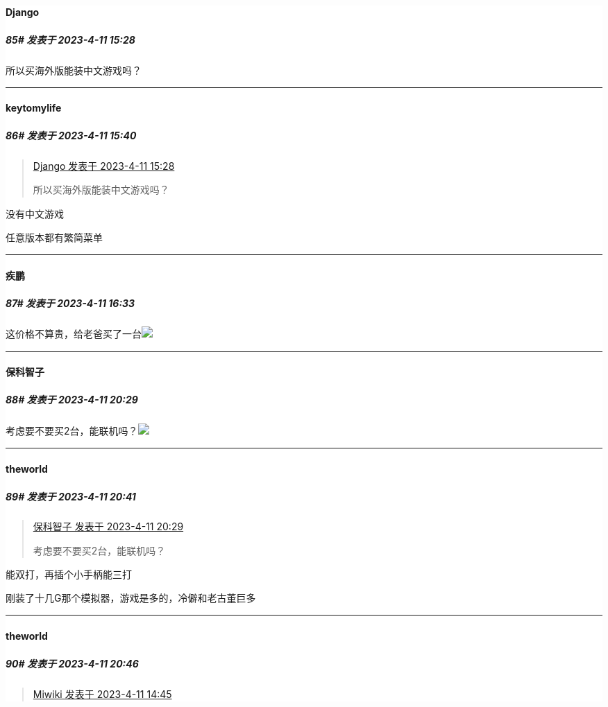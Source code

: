 ####  Django  
##### 85#       发表于 2023-4-11 15:28

所以买海外版能装中文游戏吗？


*****

####  keytomylife  
##### 86#       发表于 2023-4-11 15:40

<blockquote><a href="httphttps://bbs.saraba1st.com/2b/forum.php?mod=redirect&amp;goto=findpost&amp;pid=60414918&amp;ptid=2127335" target="_blank">Django 发表于 2023-4-11 15:28</a>

所以买海外版能装中文游戏吗？</blockquote>
没有中文游戏

任意版本都有繁简菜单


*****

####  疾鹏  
##### 87#       发表于 2023-4-11 16:33

这价格不算贵，给老爸买了一台<img src="https://static.saraba1st.com/image/smiley/face2017/048.png" referrerpolicy="no-referrer">


*****

####  保科智子  
##### 88#       发表于 2023-4-11 20:29

考虑要不要买2台，能联机吗？<img src="https://static.saraba1st.com/image/smiley/face2017/018.png" referrerpolicy="no-referrer">


*****

####  theworld  
##### 89#       发表于 2023-4-11 20:41

<blockquote><a href="httphttps://bbs.saraba1st.com/2b/forum.php?mod=redirect&amp;goto=findpost&amp;pid=60418729&amp;ptid=2127335" target="_blank">保科智子 发表于 2023-4-11 20:29</a>

考虑要不要买2台，能联机吗？</blockquote>
能双打，再插个小手柄能三打

刚装了十几G那个模拟器，游戏是多的，冷僻和老古董巨多

*****

####  theworld  
##### 90#       发表于 2023-4-11 20:46

<blockquote><a href="httphttps://bbs.saraba1st.com/2b/forum.php?mod=redirect&amp;goto=findpost&amp;pid=60414394&amp;ptid=2127335" target="_blank">Miwiki 发表于 2023-4-11 14:45</a>
